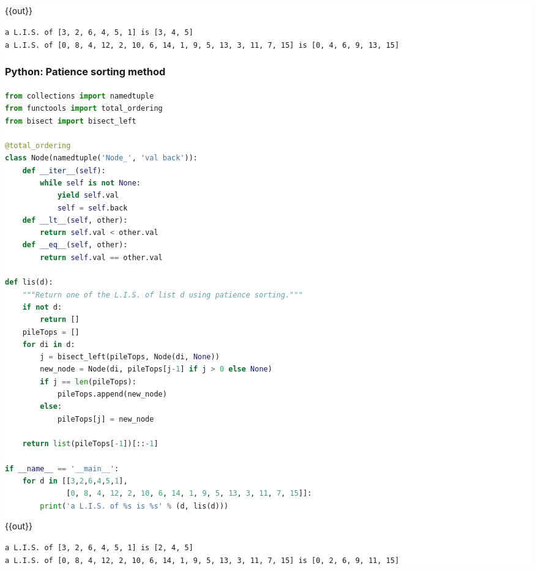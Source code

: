 
{{out}}

```txt
a L.I.S. of [3, 2, 6, 4, 5, 1] is [3, 4, 5]
a L.I.S. of [0, 8, 4, 12, 2, 10, 6, 14, 1, 9, 5, 13, 3, 11, 7, 15] is [0, 4, 6, 9, 13, 15]
```



### Python: Patience sorting method


```python
from collections import namedtuple
from functools import total_ordering
from bisect import bisect_left

@total_ordering
class Node(namedtuple('Node_', 'val back')):
    def __iter__(self):
        while self is not None:
            yield self.val
            self = self.back
    def __lt__(self, other):
        return self.val < other.val
    def __eq__(self, other):
        return self.val == other.val

def lis(d):
    """Return one of the L.I.S. of list d using patience sorting."""
    if not d:
        return []
    pileTops = []
    for di in d:
        j = bisect_left(pileTops, Node(di, None))
        new_node = Node(di, pileTops[j-1] if j > 0 else None)
        if j == len(pileTops):
            pileTops.append(new_node)
        else:
            pileTops[j] = new_node

    return list(pileTops[-1])[::-1]

if __name__ == '__main__':
    for d in [[3,2,6,4,5,1],
              [0, 8, 4, 12, 2, 10, 6, 14, 1, 9, 5, 13, 3, 11, 7, 15]]:
        print('a L.I.S. of %s is %s' % (d, lis(d)))
```


{{out}}

```txt
a L.I.S. of [3, 2, 6, 4, 5, 1] is [2, 4, 5]
a L.I.S. of [0, 8, 4, 12, 2, 10, 6, 14, 1, 9, 5, 13, 3, 11, 7, 15] is [0, 2, 6, 9, 11, 15]
```
